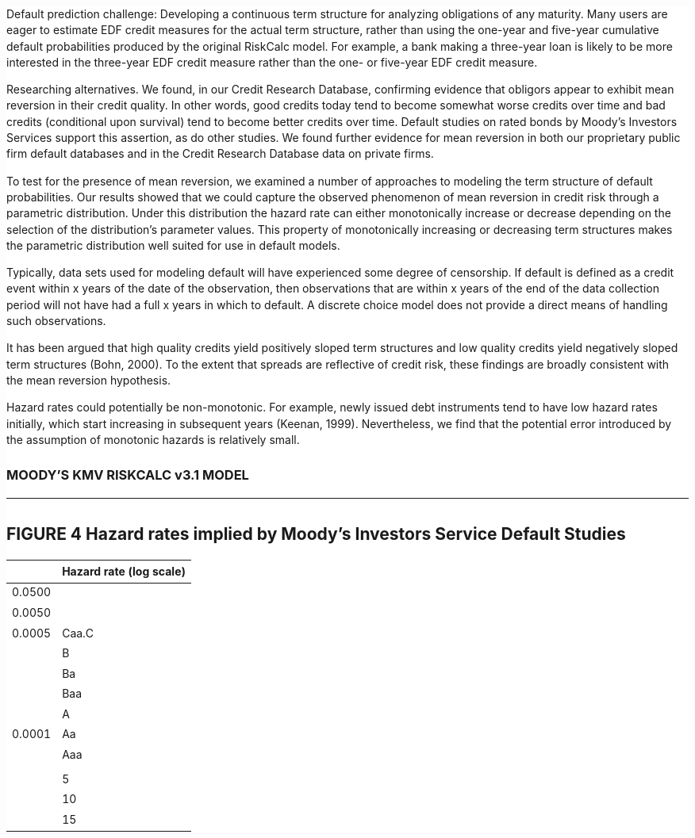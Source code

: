 Default prediction challenge: Developing a continuous term structure for analyzing obligations of any maturity. Many users are eager to estimate EDF credit measures for the actual term structure, rather than using the one-year and five-year cumulative default probabilities produced by the original RiskCalc model. For example, a bank making a three-year loan is likely to be more interested in the three-year EDF credit measure rather than the one- or five-year EDF credit measure.

Researching alternatives. We found, in our Credit Research Database, confirming evidence that obligors appear to exhibit mean reversion in their credit quality. In other words, good credits today tend to become somewhat worse credits over time and bad credits (conditional upon survival) tend to become better credits over time. Default studies on rated bonds by Moody’s Investors Services support this assertion, as do other studies. We found further evidence for mean reversion in both our proprietary public firm default databases and in the Credit Research Database data on private firms.

To test for the presence of mean reversion, we examined a number of approaches to modeling the term structure of default probabilities. Our results showed that we could capture the observed phenomenon of mean reversion in credit risk through a parametric distribution. Under this distribution the hazard rate can either monotonically increase or decrease depending on the selection of the distribution’s parameter values. This property of monotonically increasing or decreasing term structures makes the parametric distribution well suited for use in default models.

Typically, data sets used for modeling default will have experienced some degree of censorship. If default is defined as a credit event within x years of the date of the observation, then observations that are within x years of the end of the data collection period will not have had a full x years in which to default. A discrete choice model does not provide a direct means of handling such observations.

It has been argued that high quality credits yield positively sloped term structures and low quality credits yield negatively sloped term structures (Bohn, 2000). To the extent that spreads are reflective of credit risk, these findings are broadly consistent with the mean reversion hypothesis.

Hazard rates could potentially be non-monotonic. For example, newly issued debt instruments tend to have low hazard rates initially, which start increasing in subsequent years (Keenan, 1999). Nevertheless, we find that the potential error introduced by the assumption of monotonic hazards is relatively small.

### MOODY’S KMV RISKCALC v3.1 MODEL
---
## FIGURE 4 Hazard rates implied by Moody’s Investors Service Default Studies

| |Hazard rate (log scale)|
|---|---|
|0.0500| |
|0.0050| |
|0.0005|Caa.C|
| |B|
| |Ba|
| |Baa|
| |A|
|0.0001|Aa|
| |Aaa|
| | |
| |5|
| |10|
| |15|